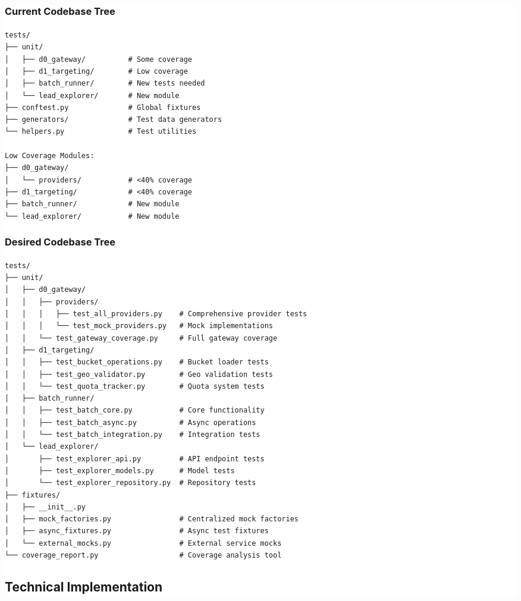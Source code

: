 ### Current Codebase Tree
```
tests/
├── unit/
│   ├── d0_gateway/          # Some coverage
│   ├── d1_targeting/        # Low coverage
│   ├── batch_runner/        # New tests needed
│   └── lead_explorer/       # New module
├── conftest.py              # Global fixtures
├── generators/              # Test data generators
└── helpers.py               # Test utilities

Low Coverage Modules:
├── d0_gateway/
│   └── providers/           # <40% coverage
├── d1_targeting/            # <40% coverage
├── batch_runner/            # New module
└── lead_explorer/           # New module
```

### Desired Codebase Tree  
```
tests/
├── unit/
│   ├── d0_gateway/
│   │   ├── providers/
│   │   │   ├── test_all_providers.py    # Comprehensive provider tests
│   │   │   └── test_mock_providers.py   # Mock implementations
│   │   └── test_gateway_coverage.py     # Full gateway coverage
│   ├── d1_targeting/
│   │   ├── test_bucket_operations.py    # Bucket loader tests
│   │   ├── test_geo_validator.py        # Geo validation tests
│   │   └── test_quota_tracker.py        # Quota system tests
│   ├── batch_runner/
│   │   ├── test_batch_core.py           # Core functionality
│   │   ├── test_batch_async.py          # Async operations
│   │   └── test_batch_integration.py    # Integration tests
│   └── lead_explorer/
│       ├── test_explorer_api.py         # API endpoint tests
│       ├── test_explorer_models.py      # Model tests
│       └── test_explorer_repository.py  # Repository tests
├── fixtures/
│   ├── __init__.py
│   ├── mock_factories.py                # Centralized mock factories
│   ├── async_fixtures.py                # Async test fixtures
│   └── external_mocks.py                # External service mocks
└── coverage_report.py                   # Coverage analysis tool
```

## Technical Implementation

